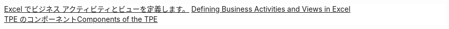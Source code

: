  <span data-ttu-id="8ebf4-176">[Excel でビジネス アクティビティとビューを定義します。](../core/defining-business-activities-and-views-in-excel.md) </span><span class="sxs-lookup"><span data-stu-id="8ebf4-176">[Defining Business Activities and Views in Excel](../core/defining-business-activities-and-views-in-excel.md) </span></span>  
 [<span data-ttu-id="8ebf4-177">TPE のコンポーネント</span><span class="sxs-lookup"><span data-stu-id="8ebf4-177">Components of the TPE</span></span>](../core/components-of-the-tpe.md)
